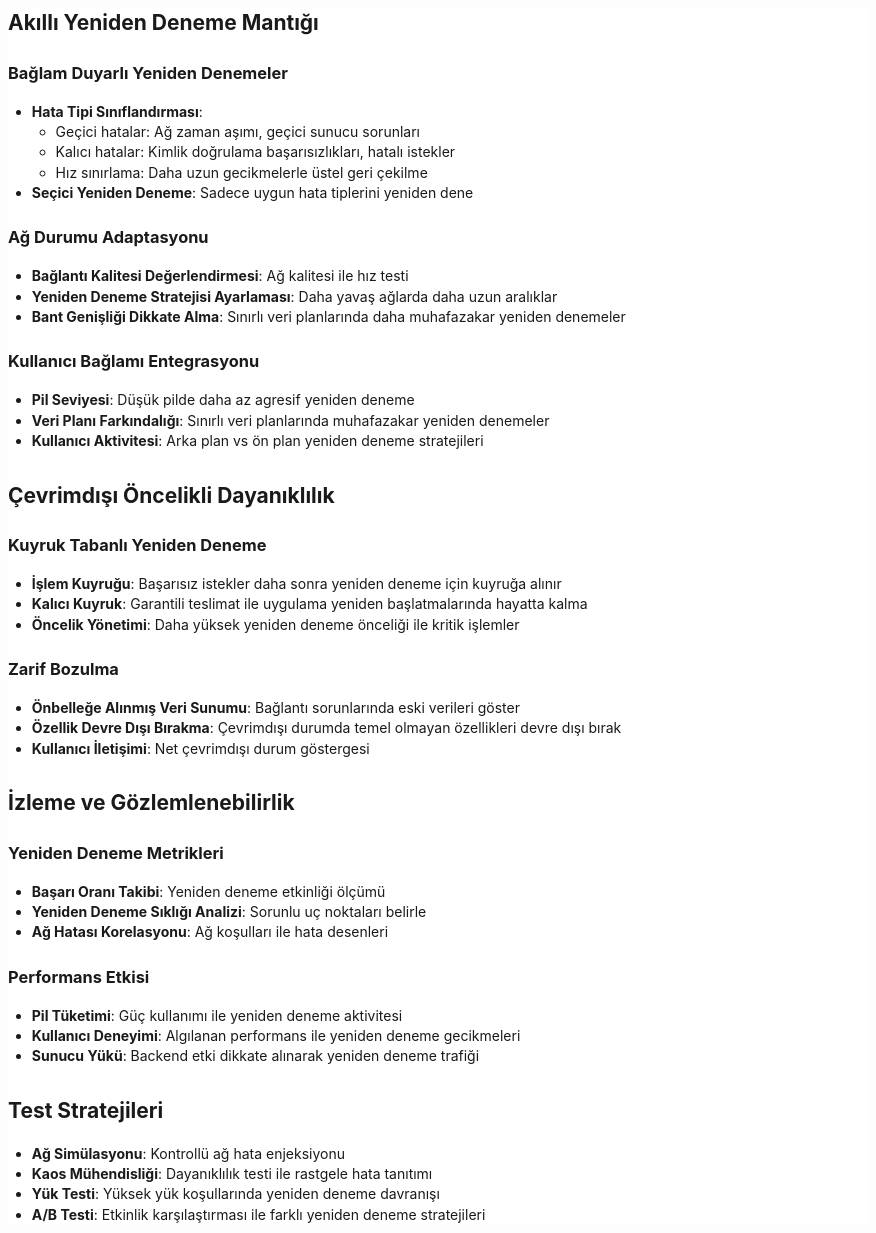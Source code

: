 ## Akıllı Yeniden Deneme Mantığı

### Bağlam Duyarlı Yeniden Denemeler
- **Hata Tipi Sınıflandırması**:
  - Geçici hatalar: Ağ zaman aşımı, geçici sunucu sorunları
  - Kalıcı hatalar: Kimlik doğrulama başarısızlıkları, hatalı istekler
  - Hız sınırlama: Daha uzun gecikmelerle üstel geri çekilme
- **Seçici Yeniden Deneme**: Sadece uygun hata tiplerini yeniden dene

### Ağ Durumu Adaptasyonu
- **Bağlantı Kalitesi Değerlendirmesi**: Ağ kalitesi ile hız testi
- **Yeniden Deneme Stratejisi Ayarlaması**: Daha yavaş ağlarda daha uzun aralıklar
- **Bant Genişliği Dikkate Alma**: Sınırlı veri planlarında daha muhafazakar yeniden denemeler

### Kullanıcı Bağlamı Entegrasyonu
- **Pil Seviyesi**: Düşük pilde daha az agresif yeniden deneme
- **Veri Planı Farkındalığı**: Sınırlı veri planlarında muhafazakar yeniden denemeler
- **Kullanıcı Aktivitesi**: Arka plan vs ön plan yeniden deneme stratejileri

## Çevrimdışı Öncelikli Dayanıklılık

### Kuyruk Tabanlı Yeniden Deneme
- **İşlem Kuyruğu**: Başarısız istekler daha sonra yeniden deneme için kuyruğa alınır
- **Kalıcı Kuyruk**: Garantili teslimat ile uygulama yeniden başlatmalarında hayatta kalma
- **Öncelik Yönetimi**: Daha yüksek yeniden deneme önceliği ile kritik işlemler

### Zarif Bozulma
- **Önbelleğe Alınmış Veri Sunumu**: Bağlantı sorunlarında eski verileri göster
- **Özellik Devre Dışı Bırakma**: Çevrimdışı durumda temel olmayan özellikleri devre dışı bırak
- **Kullanıcı İletişimi**: Net çevrimdışı durum göstergesi

## İzleme ve Gözlemlenebilirlik

### Yeniden Deneme Metrikleri
- **Başarı Oranı Takibi**: Yeniden deneme etkinliği ölçümü
- **Yeniden Deneme Sıklığı Analizi**: Sorunlu uç noktaları belirle
- **Ağ Hatası Korelasyonu**: Ağ koşulları ile hata desenleri

### Performans Etkisi
- **Pil Tüketimi**: Güç kullanımı ile yeniden deneme aktivitesi
- **Kullanıcı Deneyimi**: Algılanan performans ile yeniden deneme gecikmeleri
- **Sunucu Yükü**: Backend etki dikkate alınarak yeniden deneme trafiği

## Test Stratejileri
- **Ağ Simülasyonu**: Kontrollü ağ hata enjeksiyonu
- **Kaos Mühendisliği**: Dayanıklılık testi ile rastgele hata tanıtımı
- **Yük Testi**: Yüksek yük koşullarında yeniden deneme davranışı
- **A/B Testi**: Etkinlik karşılaştırması ile farklı yeniden deneme stratejileri 